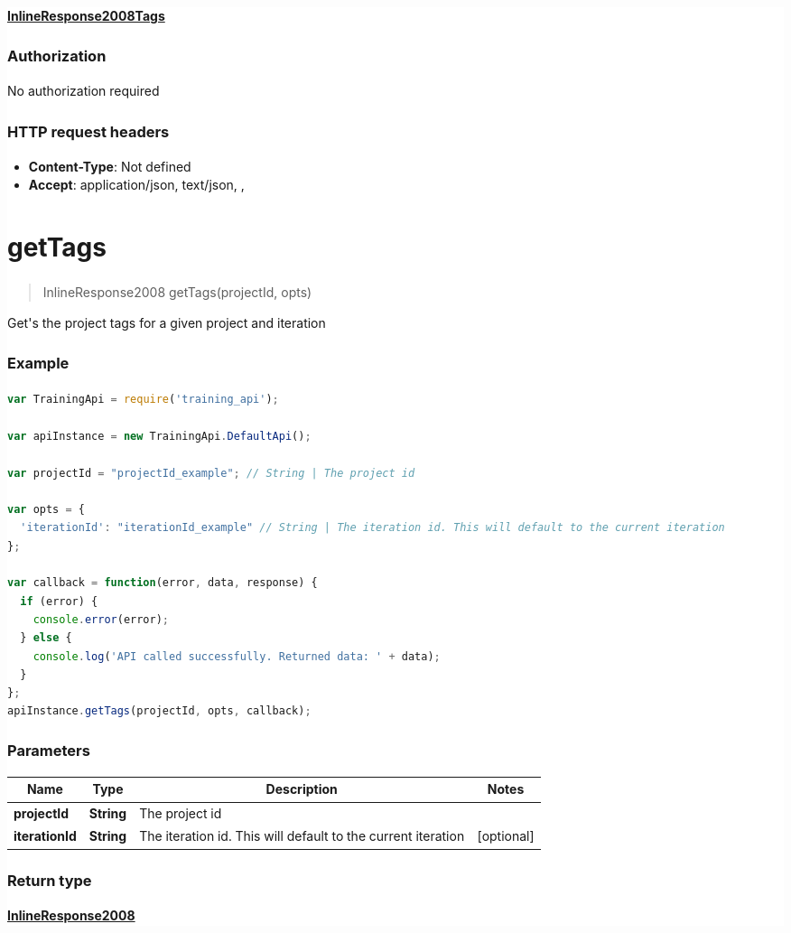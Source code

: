 [**InlineResponse2008Tags**](InlineResponse2008Tags.md)

### Authorization

No authorization required

### HTTP request headers

 - **Content-Type**: Not defined
 - **Accept**: application/json, text/json, , 

<a name="getTags"></a>
# **getTags**
> InlineResponse2008 getTags(projectId, opts)

Get&#39;s the project tags for a given project and iteration

### Example
```javascript
var TrainingApi = require('training_api');

var apiInstance = new TrainingApi.DefaultApi();

var projectId = "projectId_example"; // String | The project id

var opts = { 
  'iterationId': "iterationId_example" // String | The iteration id. This will default to the current iteration
};

var callback = function(error, data, response) {
  if (error) {
    console.error(error);
  } else {
    console.log('API called successfully. Returned data: ' + data);
  }
};
apiInstance.getTags(projectId, opts, callback);
```

### Parameters

Name | Type | Description  | Notes
------------- | ------------- | ------------- | -------------
 **projectId** | **String**| The project id | 
 **iterationId** | **String**| The iteration id. This will default to the current iteration | [optional] 

### Return type

[**InlineResponse2008**](InlineResponse2008.md)
